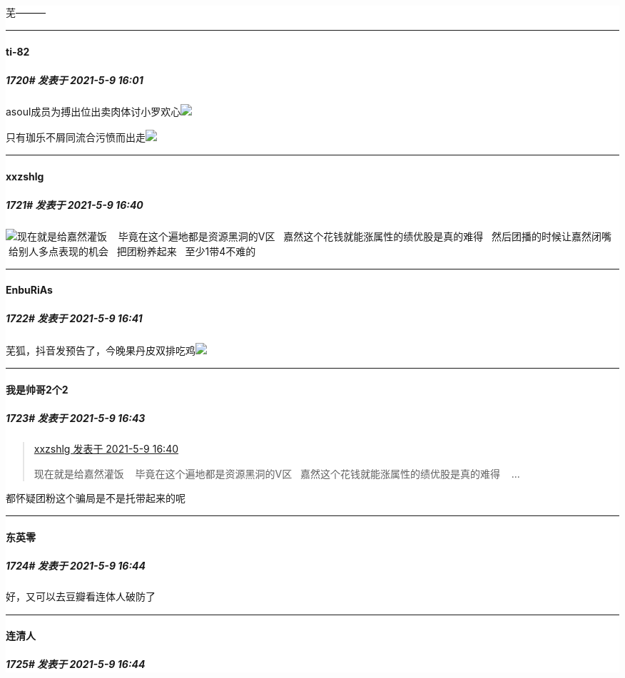 
芜———


*****

####  ti-82  
##### 1720#       发表于 2021-5-9 16:01


asoul成员为搏出位出卖肉体讨小罗欢心<img src="https://static.saraba1st.com/image/smiley/face2017/076.png" referrerpolicy="no-referrer">

只有珈乐不屑同流合污愤而出走<img src="https://static.saraba1st.com/image/smiley/face2017/074.png" referrerpolicy="no-referrer">


*****

####  xxzshlg  
##### 1721#       发表于 2021-5-9 16:40


<img src="https://static.saraba1st.com/image/smiley/bundam2017/003.png" referrerpolicy="no-referrer">现在就是给嘉然灌饭    毕竟在这个遍地都是资源黑洞的V区   嘉然这个花钱就能涨属性的绩优股是真的难得   然后团播的时候让嘉然闭嘴   给别人多点表现的机会   把团粉养起来   至少1带4不难的


*****

####  EnbuRiAs  
##### 1722#       发表于 2021-5-9 16:41


芜狐，抖音发预告了，今晚果丹皮双排吃鸡<img src="https://static.saraba1st.com/image/smiley/face2017/033.png" referrerpolicy="no-referrer">


*****

####  我是帅哥2个2  
##### 1723#       发表于 2021-5-9 16:43


<blockquote><a href="httphttps://bbs.saraba1st.com/2b/forum.php?mod=redirect&amp;goto=findpost&amp;pid=51190847&amp;ptid=1994225" target="_blank">xxzshlg 发表于 2021-5-9 16:40</a>

现在就是给嘉然灌饭    毕竟在这个遍地都是资源黑洞的V区   嘉然这个花钱就能涨属性的绩优股是真的难得    ...</blockquote>
都怀疑团粉这个骗局是不是托带起来的呢


*****

####  东英零  
##### 1724#       发表于 2021-5-9 16:44


好，又可以去豆瓣看连体人破防了


*****

####  连清人  
##### 1725#       发表于 2021-5-9 16:44
